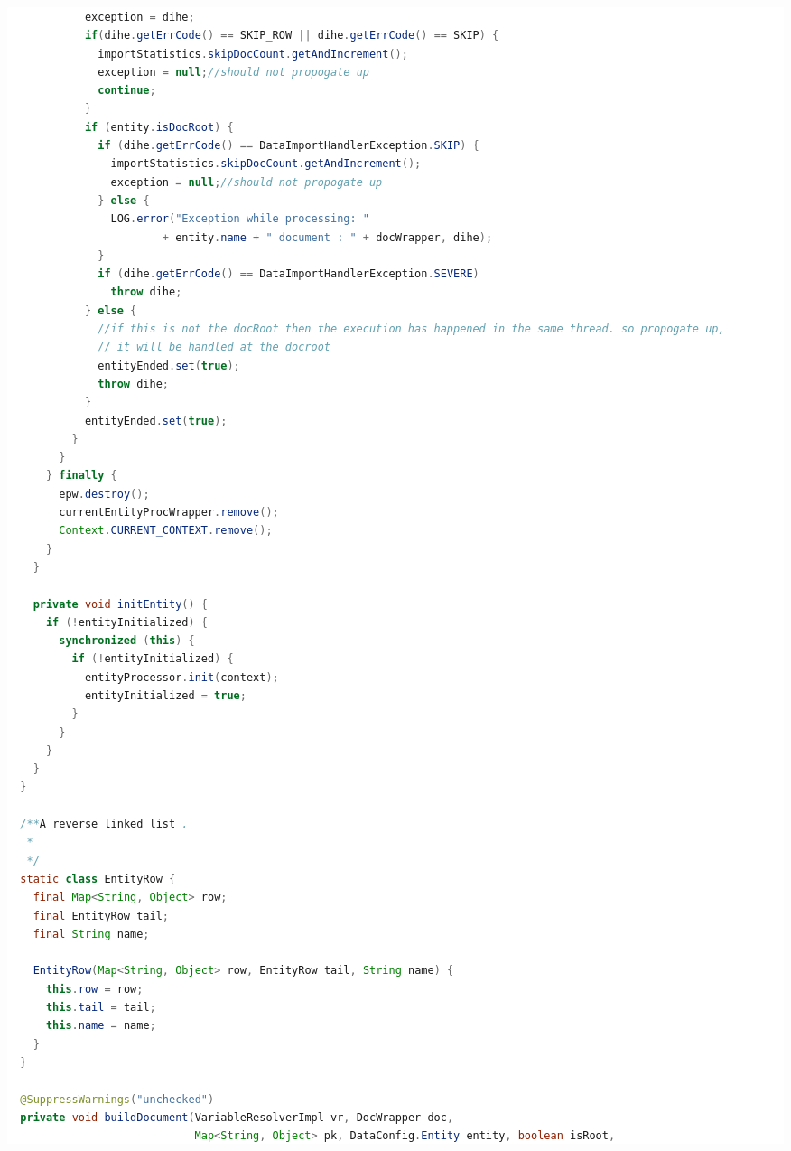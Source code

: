 ```java
            exception = dihe;
            if(dihe.getErrCode() == SKIP_ROW || dihe.getErrCode() == SKIP) {
              importStatistics.skipDocCount.getAndIncrement();
              exception = null;//should not propogate up
              continue;
            }
            if (entity.isDocRoot) {
              if (dihe.getErrCode() == DataImportHandlerException.SKIP) {
                importStatistics.skipDocCount.getAndIncrement();
                exception = null;//should not propogate up
              } else {
                LOG.error("Exception while processing: "
                        + entity.name + " document : " + docWrapper, dihe);
              }
              if (dihe.getErrCode() == DataImportHandlerException.SEVERE)
                throw dihe;
            } else {
              //if this is not the docRoot then the execution has happened in the same thread. so propogate up,
              // it will be handled at the docroot
              entityEnded.set(true); 
              throw dihe;
            }
            entityEnded.set(true);
          }
        }
      } finally {
        epw.destroy();
        currentEntityProcWrapper.remove();
        Context.CURRENT_CONTEXT.remove();
      }
    }

    private void initEntity() {
      if (!entityInitialized) {
        synchronized (this) {
          if (!entityInitialized) {
            entityProcessor.init(context);
            entityInitialized = true;
          }
        }
      }
    }
  }

  /**A reverse linked list .
   *
   */
  static class EntityRow {
    final Map<String, Object> row;
    final EntityRow tail;
    final String name;

    EntityRow(Map<String, Object> row, EntityRow tail, String name) {
      this.row = row;
      this.tail = tail;
      this.name = name;
    }
  }

  @SuppressWarnings("unchecked")
  private void buildDocument(VariableResolverImpl vr, DocWrapper doc,
                             Map<String, Object> pk, DataConfig.Entity entity, boolean isRoot,
```